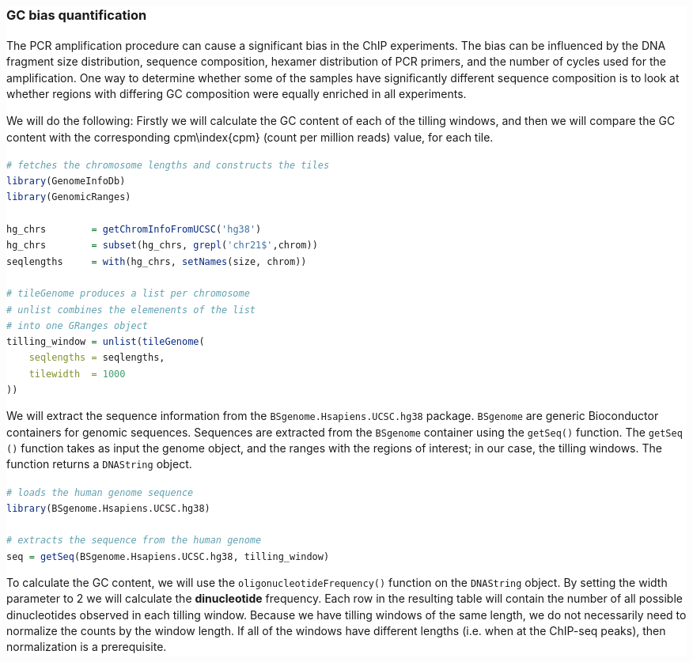
### GC bias quantification

The PCR amplification procedure can cause a significant bias in the ChIP 
experiments. The bias can be influenced by the DNA fragment size distribution,
sequence composition, hexamer distribution of PCR primers, and the number of cycles used
for the amplification. 
One way to determine whether some of the samples have significantly 
different sequence composition is to look at whether regions with 
differing GC composition were equally enriched in all experiments.

We will do the following: Firstly we will calculate the GC content of each
of the tilling windows, and then we will compare the GC content with the corresponding
cpm\index{cpm} (count per million reads) value, for each tile.



```r
# fetches the chromosome lengths and constructs the tiles
library(GenomeInfoDb)
library(GenomicRanges)

hg_chrs        = getChromInfoFromUCSC('hg38')
hg_chrs        = subset(hg_chrs, grepl('chr21$',chrom))
seqlengths     = with(hg_chrs, setNames(size, chrom))

# tileGenome produces a list per chromosome
# unlist combines the elemenents of the list 
# into one GRanges object
tilling_window = unlist(tileGenome(
    seqlengths = seqlengths, 
    tilewidth  = 1000
))
```

We will extract the sequence information from the `BSgenome.Hsapiens.UCSC.hg38`
package. `BSgenome` are generic Bioconductor containers for genomic sequences.
Sequences are extracted from the `BSgenome` container using the `getSeq()` function.
The `getSeq()` function takes as input the genome object, and the ranges with the 
regions of interest; in our case, the tilling windows.
The function returns a `DNAString` object.



```r
# loads the human genome sequence
library(BSgenome.Hsapiens.UCSC.hg38)

# extracts the sequence from the human genome
seq = getSeq(BSgenome.Hsapiens.UCSC.hg38, tilling_window)
```


To calculate the GC content, we will use the `oligonucleotideFrequency()` function on the
`DNAString` object. By setting the width parameter to 2 we will 
calculate the **dinucleotide** frequency. 
Each row in the resulting table will contain the number of all possible 
dinucleotides observed in each tilling window.
Because we have tilling windows of the same length, we do not 
necessarily need to normalize the counts by the window length.
If all of the windows have different lengths (i.e. when at the ChIP-seq peaks), then normalization is a prerequisite.

